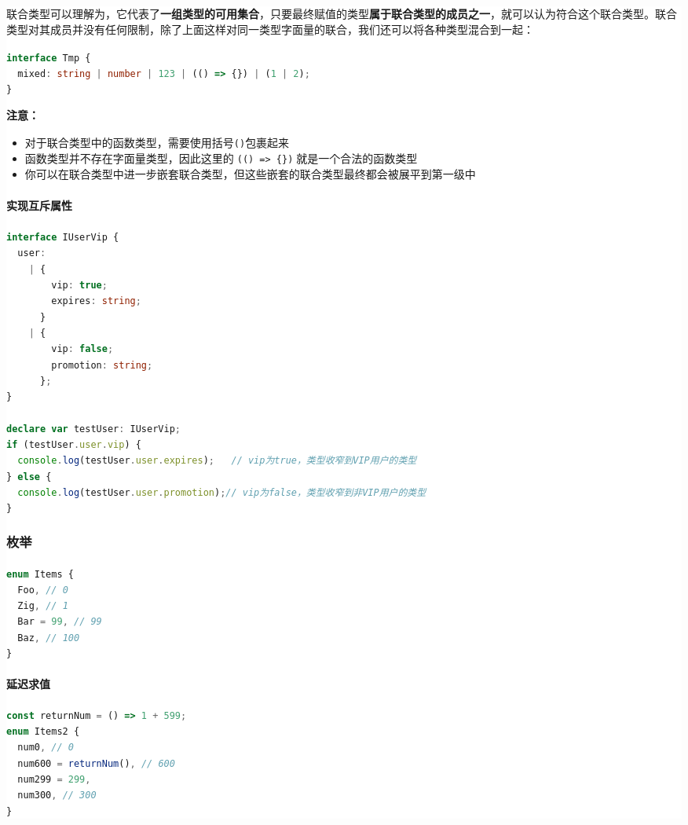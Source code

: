 联合类型可以理解为，它代表了**一组类型的可用集合**，只要最终赋值的类型**属于联合类型的成员之一**，就可以认为符合这个联合类型。联合类型对其成员并没有任何限制，除了上面这样对同一类型字面量的联合，我们还可以将各种类型混合到一起：

```typescript
interface Tmp {
  mixed: string | number | 123 | (() => {}) | (1 | 2);
}
```

**注意：**

- 对于联合类型中的函数类型，需要使用括号`()`包裹起来
- 函数类型并不存在字面量类型，因此这里的 `(() => {})` 就是一个合法的函数类型
- 你可以在联合类型中进一步嵌套联合类型，但这些嵌套的联合类型最终都会被展平到第一级中

#### 实现互斥属性

```typescript
interface IUserVip {
  user:
    | {
        vip: true;
        expires: string;
      }
    | {
        vip: false;
        promotion: string;
      };
}

declare var testUser: IUserVip;
if (testUser.user.vip) {
  console.log(testUser.user.expires);	// vip为true，类型收窄到VIP用户的类型
} else {
  console.log(testUser.user.promotion);// vip为false，类型收窄到非VIP用户的类型
}
```

### 枚举

```typescript
enum Items {
  Foo, // 0
  Zig, // 1
  Bar = 99, // 99
  Baz, // 100
}
```

#### 延迟求值

```typescript
const returnNum = () => 1 + 599;
enum Items2 {
  num0, // 0
  num600 = returnNum(), // 600
  num299 = 299,
  num300, // 300
}
```
